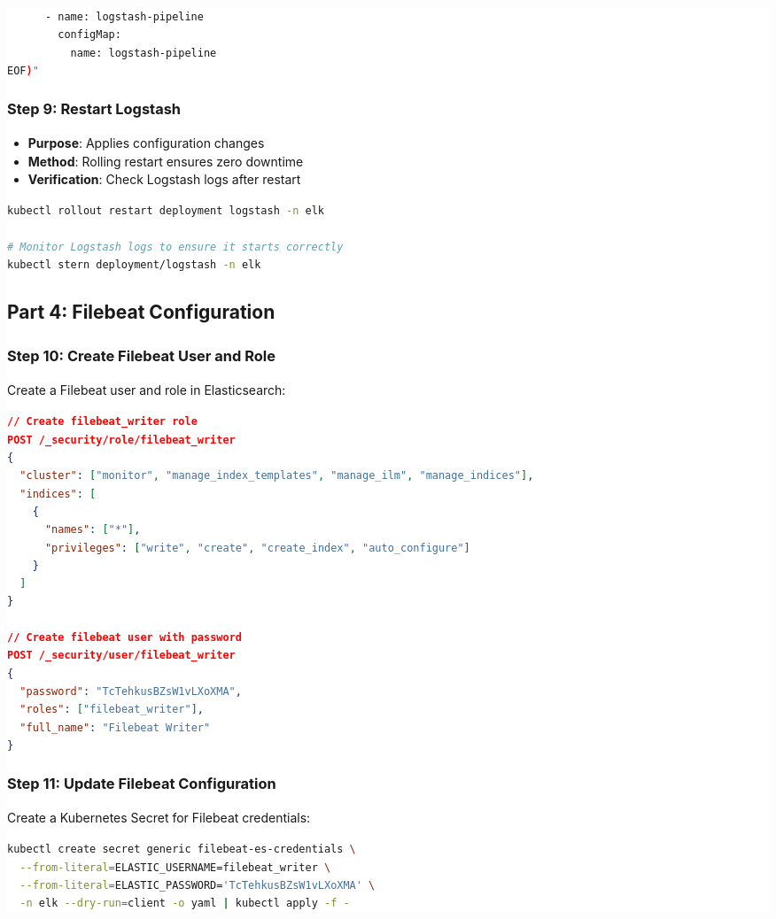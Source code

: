 ```bash
      - name: logstash-pipeline
        configMap:
          name: logstash-pipeline
EOF)"
```

### Step 9: Restart Logstash

- **Purpose**: Applies configuration changes
- **Method**: Rolling restart ensures zero downtime
- **Verification**: Check Logstash logs after restart

```bash
kubectl rollout restart deployment logstash -n elk

# Monitor Logstash logs to ensure it starts correctly
kubectl stern deployment/logstash -n elk
```

## Part 4: Filebeat Configuration

### Step 10: Create Filebeat User and Role

Create a Filebeat user and role in Elasticsearch:

```json
// Create filebeat_writer role
POST /_security/role/filebeat_writer
{
  "cluster": ["monitor", "manage_index_templates", "manage_ilm", "manage_indices"],
  "indices": [
    {
      "names": ["*"],
      "privileges": ["write", "create", "create_index", "auto_configure"]
    }
  ]
}

// Create filebeat user with password
POST /_security/user/filebeat_writer
{
  "password": "TcTehkusBZsW1vLXoXMA",
  "roles": ["filebeat_writer"],
  "full_name": "Filebeat Writer"
}
```

### Step 11: Update Filebeat Configuration

Create a Kubernetes Secret for Filebeat credentials:

```bash
kubectl create secret generic filebeat-es-credentials \
  --from-literal=ELASTIC_USERNAME=filebeat_writer \
  --from-literal=ELASTIC_PASSWORD='TcTehkusBZsW1vLXoXMA' \
  -n elk --dry-run=client -o yaml | kubectl apply -f -
```
